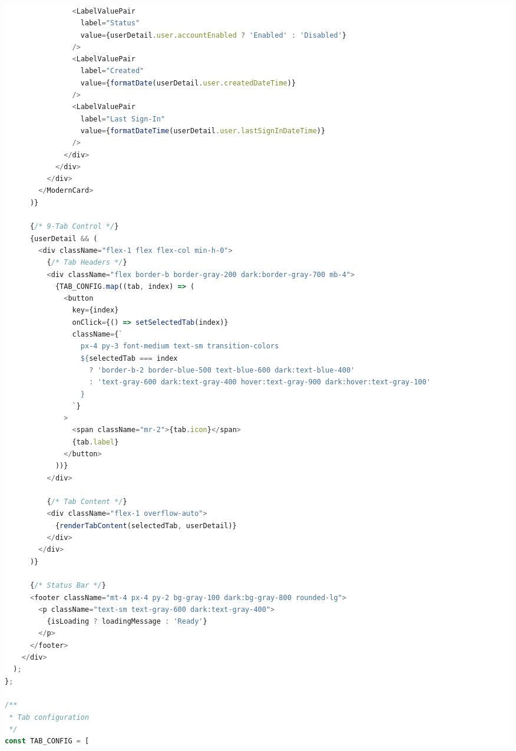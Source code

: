 ```typescript
                <LabelValuePair
                  label="Status"
                  value={userDetail.user.accountEnabled ? 'Enabled' : 'Disabled'}
                />
                <LabelValuePair
                  label="Created"
                  value={formatDate(userDetail.user.createdDateTime)}
                />
                <LabelValuePair
                  label="Last Sign-In"
                  value={formatDateTime(userDetail.user.lastSignInDateTime)}
                />
              </div>
            </div>
          </div>
        </ModernCard>
      )}

      {/* 9-Tab Control */}
      {userDetail && (
        <div className="flex-1 flex flex-col min-h-0">
          {/* Tab Headers */}
          <div className="flex border-b border-gray-200 dark:border-gray-700 mb-4">
            {TAB_CONFIG.map((tab, index) => (
              <button
                key={index}
                onClick={() => setSelectedTab(index)}
                className={`
                  px-4 py-3 font-medium text-sm transition-colors
                  ${selectedTab === index
                    ? 'border-b-2 border-blue-500 text-blue-600 dark:text-blue-400'
                    : 'text-gray-600 dark:text-gray-400 hover:text-gray-900 dark:hover:text-gray-100'
                  }
                `}
              >
                <span className="mr-2">{tab.icon}</span>
                {tab.label}
              </button>
            ))}
          </div>

          {/* Tab Content */}
          <div className="flex-1 overflow-auto">
            {renderTabContent(selectedTab, userDetail)}
          </div>
        </div>
      )}

      {/* Status Bar */}
      <footer className="mt-4 px-4 py-2 bg-gray-100 dark:bg-gray-800 rounded-lg">
        <p className="text-sm text-gray-600 dark:text-gray-400">
          {isLoading ? loadingMessage : 'Ready'}
        </p>
      </footer>
    </div>
  );
};

/**
 * Tab configuration
 */
const TAB_CONFIG = [
```